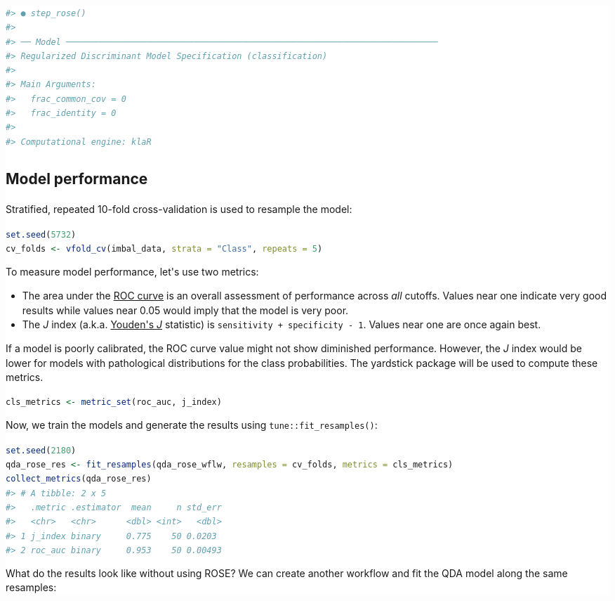 ```r
#> ● step_rose()
#> 
#> ── Model ──────────────────────────────────────────────────────────────────────────
#> Regularized Discriminant Model Specification (classification)
#> 
#> Main Arguments:
#>   frac_common_cov = 0
#>   frac_identity = 0
#> 
#> Computational engine: klaR
```

## Model performance

Stratified, repeated 10-fold cross-validation is used to resample the model:


```r
set.seed(5732)
cv_folds <- vfold_cv(imbal_data, strata = "Class", repeats = 5)
```

To measure model performance, let's use two metrics:

 * The area under the [ROC curve](https://en.wikipedia.org/wiki/Receiver_operating_characteristic) is an overall assessment of performance across _all_ cutoffs. Values near one indicate very good results while values near 0.05 would imply that the model is very poor. 
 * The _J_ index (a.k.a. [Youden's _J_](https://en.wikipedia.org/wiki/Youden%27s_J_statistic) statistic) is `sensitivity + specificity - 1`. Values near one are once again best. 

If a model is poorly calibrated, the ROC curve value might not show diminished performance. However, the _J_ index would be lower for models with pathological distributions for the class probabilities. The yardstick package will be used to compute these metrics. 


```r
cls_metrics <- metric_set(roc_auc, j_index)
```

Now, we train the models and generate the results using `tune::fit_resamples()`:


```r
set.seed(2180)
qda_rose_res <- fit_resamples(qda_rose_wflw, resamples = cv_folds, metrics = cls_metrics)
collect_metrics(qda_rose_res)
#> # A tibble: 2 x 5
#>   .metric .estimator  mean     n std_err
#>   <chr>   <chr>      <dbl> <int>   <dbl>
#> 1 j_index binary     0.775    50 0.0203 
#> 2 roc_auc binary     0.953    50 0.00493
```

What do the results look like without using ROSE? We can create another workflow and fit the QDA model along the same resamples:

